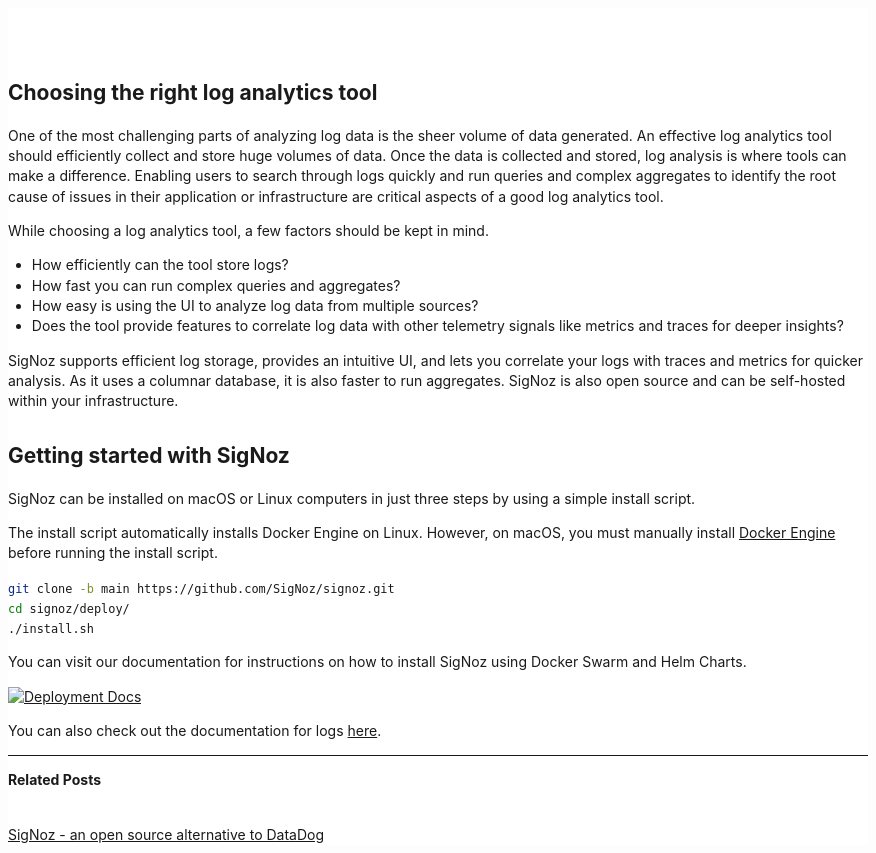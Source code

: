 <br></br>

## Choosing the right log analytics tool

One of the most challenging parts of analyzing log data is the sheer volume of data generated. An effective log analytics tool should efficiently collect and store huge volumes of data. Once the data is collected and stored, log analysis is where tools can make a difference. Enabling users to search through logs quickly and run queries and complex aggregates to identify the root cause of issues in their application or infrastructure are critical aspects of a good log analytics tool.

While choosing a log analytics tool, a few factors should be kept in mind.

- How efficiently can the tool store logs?
- How fast you can run complex queries and aggregates?
- How easy is using the UI to analyze log data from multiple sources?
- Does the tool provide features to correlate log data with other telemetry signals like metrics and traces for deeper insights?

SigNoz supports efficient log storage, provides an intuitive UI, and lets you correlate your logs with traces and metrics for quicker analysis. As it uses a columnar database, it is also faster to run aggregates. SigNoz is also open source and can be self-hosted within your infrastructure.

## Getting started with SigNoz

SigNoz can be installed on macOS or Linux computers in just three steps by using a simple install script.

The install script automatically installs Docker Engine on Linux. However, on macOS, you must manually install <a href = "https://docs.docker.com/engine/install/" rel="noopener noreferrer nofollow" target="_blank" >Docker Engine</a> before running the install script.

```bash
git clone -b main https://github.com/SigNoz/signoz.git
cd signoz/deploy/
./install.sh
```

You can visit our documentation for instructions on how to install SigNoz using Docker Swarm and Helm Charts.

[![Deployment Docs](/img/blog/common/deploy_docker_documentation.webp)](https://signoz.io/docs/install/)

You can also check out the documentation for logs [here](https://signoz.io/docs/userguide/logs/).

---

**Related Posts**<br></br>

[SigNoz - an open source alternative to DataDog](https://signoz.io/blog/open-source-datadog-alternative/)


